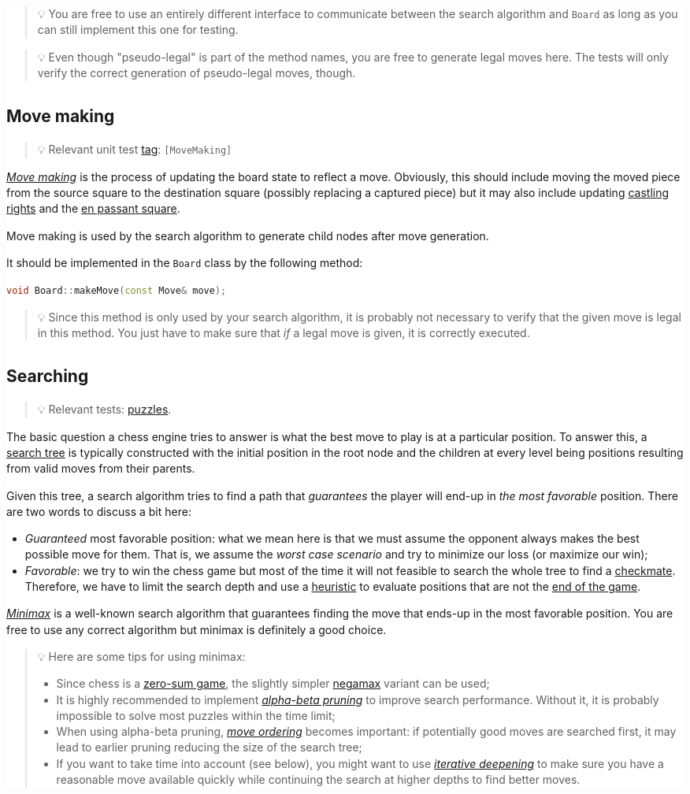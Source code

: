 > :bulb: You are free to use an entirely different interface to communicate between the search algorithm and `Board` as long as you can still implement this one for testing.

> :bulb: Even though "pseudo-legal" is part of the method names, you are free to generate legal moves here.
> The tests will only verify the correct generation of pseudo-legal moves, though.

## Move making

> :bulb: Relevant unit test [tag](#test-tags): `[MoveMaking]`

[*Move making*][move making] is the process of updating the board state to reflect a move.
Obviously, this should include moving the moved piece from the source square to the destination square (possibly replacing a captured piece) but it may also include updating [castling rights](#castling-rights) and the [en passant square](#en-passant-square).

Move making is used by the search algorithm to generate child nodes after move generation.

It should be implemented in the `Board` class by the following method:

```c++
void Board::makeMove(const Move& move);
```

> :bulb: Since this method is only used by your search algorithm, it is probably not necessary to verify that the given move is legal in this method.
> You just have to make sure that *if* a legal move is given, it is correctly executed.

## Searching

> :bulb: Relevant tests: [puzzles](#puzzles).

The basic question a chess engine tries to answer is what the best move to play is at a particular position.
To answer this, a [search tree][game tree] is typically constructed with the initial position in the root node and the children at every level being positions resulting from valid moves from their parents.

Given this tree, a search algorithm tries to find a path that *guarantees* the player will end-up in *the most favorable* position.
There are two words to discuss a bit here:
- *Guaranteed* most favorable position: what we mean here is that we must assume the opponent always makes the best possible move for them.
  That is, we assume the *worst case scenario* and try to minimize our loss (or maximize our win);
- *Favorable*: we try to win the chess game but most of the time it will not feasible to search the whole tree to find a [checkmate][checkmate].
  Therefore, we have to limit the search depth and use a [heuristic][eval] to evaluate positions that are not the [end of the game][chess rules game end].

[*Minimax*][minimax] is a well-known search algorithm that guarantees finding the move that ends-up in the most favorable position.
You are free to use any correct algorithm but minimax is definitely a good choice.

> :bulb: Here are some tips for using minimax:
> - Since chess is a [zero-sum game][zero-sum game], the slightly simpler [negamax][negamax] variant can be used;
> - It is highly recommended to implement [*alpha-beta pruning*][alpha-beta pruning] to improve search performance.
>   Without it, it is probably impossible to solve most puzzles within the time limit;
> - When using alpha-beta pruning, [*move ordering*][move ordering] becomes important: if potentially good moves are searched first, it may lead to earlier pruning reducing the size of the search tree;
> - If you want to take time into account (see below), you might want to use [*iterative deepening*][iterative deepening] to make sure you have a reasonable move available quickly while continuing the search at higher depths to find better moves.


[san]: https://en.wikipedia.org/wiki/Algebraic_notation_(chess)
[long algebraic notation]: https://en.wikipedia.org/wiki/Algebraic_notation_(chess)#Long_algebraic_notation
[std_map]: https://en.cppreference.com/w/cpp/container/map
[std_set]: https://en.cppreference.com/w/cpp/container/set
[promotion]: https://en.wikipedia.org/wiki/Promotion_(chess)
[uci]: https://en.wikipedia.org/wiki/Universal_Chess_Interface
[board representation wp]: https://en.wikipedia.org/wiki/Board_representation_(computer_chess)
[board representation cpw]: https://www.chessprogramming.org/Board_Representation
[bitboard]: https://en.wikipedia.org/wiki/Bitboard
[stockfish]: https://stockfishchess.org/
[8x8 board]: https://www.chessprogramming.org/8x8_Board
[castling]: https://en.wikipedia.org/wiki/Castling
[bit flags]: https://blog.podkalicki.com/bit-level-operations-bit-flags-and-bit-masks/
[en passant]: https://en.wikipedia.org/wiki/En_passant
[move generation]: https://www.chessprogramming.org/Move_Generation
[pseudo legal move]: https://www.chessprogramming.org/Pseudo-Legal_Move
[legal move]: https://www.chessprogramming.org/Legal_Move
[chess rules]: https://en.wikipedia.org/wiki/Rules_of_chess
[chess rules check]: https://en.wikipedia.org/wiki/Rules_of_chess#Check
[chess rules game end]: https://en.wikipedia.org/wiki/Rules_of_chess#End_of_the_game
[move making]: https://www.chessprogramming.org/Make_Move
[game tree]: https://en.wikipedia.org/wiki/Game_tree
[checkmate]: https://en.wikipedia.org/wiki/Checkmate
[stalemate]: https://en.wikipedia.org/wiki/Stalemate
[minimax]: https://en.wikipedia.org/wiki/Minimax
[zero-sum game]: https://en.wikipedia.org/wiki/Zero-sum_game
[negamax]: https://en.wikipedia.org/wiki/Negamax
[alpha-beta pruning]: https://en.wikipedia.org/wiki/Alpha-beta_pruning
[move ordering]: https://www.chessprogramming.org/Move_Ordering
[iterative deepening]: https://www.chessprogramming.org/Iterative_Deepening
[pv]: https://www.chessprogramming.org/Principal_Variation
[eval]: https://www.chessprogramming.org/Evaluation
[piece value]: https://en.wikipedia.org/wiki/Chess_piece_relative_value
[center control]: https://www.chessprogramming.org/Center_Control
[king safety]: https://www.chessprogramming.org/King_Safety
[ply]: https://en.wikipedia.org/wiki/Ply_(game_theory)
[eval score]: https://www.chessprogramming.org/Score
[centipawns]: https://www.chessprogramming.org/Centipawns
[time control]: https://en.wikipedia.org/wiki/Time_control#Chess
[catch2]: https://github.com/catchorg/Catch2
[catch2 filter tags]: https://github.com/catchorg/Catch2/blob/v2.x/docs/command-line.md#specifying-which-tests-to-run
[chess tactic]: https://en.wikipedia.org/wiki/Chess_tactic
[positional advantage]: https://www.chessstrategyonline.com/content/tutorials/introduction-to-chess-strategy-positional-advantage
[lichess]: https://lichess.org/
[lichess puzzle db]: https://database.lichess.org/#puzzles
[lichess puzzle themes]: https://lichess.org/training/themes
[fen]: https://en.wikipedia.org/wiki/Forsyth-Edwards_Notation
[lichess board editor]: https://lichess.org/editor
[uci]: https://en.wikipedia.org/wiki/Universal_Chess_Interface
[uci protocol]: https://backscattering.de/chess/uci/
[uci gui]: https://www.chessprogramming.org/UCI#GUIs
[cutechess]: https://github.com/cutechess/cutechess
[cutechess cli]: https://github.com/cutechess/cutechess#running
[chess engine]: https://en.wikipedia.org/wiki/Chess_engine
[questions]: https://gitlab.kuleuven.be/distrinet/education/cpl/cplusplus-project-assignment/-/issues
[assignment repo]: https://gitlab.kuleuven.be/distrinet/education/cpl/cplusplus-project-assignment
[exercises setup]: https://gitlab.kuleuven.be/distrinet/education/cpl/cplusplus-exercises-assignment#setup
[git submodules]: https://git-scm.com/book/en/v2/Git-Tools-Submodules
[c++17]: https://en.cppreference.com/w/cpp/17
[c++20]: https://en.cppreference.com/w/cpp/20
[c++ features]: https://en.cppreference.com/w/cpp
[fifty-move rule]: https://en.wikipedia.org/wiki/Fifty-move_rule
[threefold repetition]: https://en.wikipedia.org/wiki/Threefold_repetition
[gcc c++ status]: https://gcc.gnu.org/projects/cxx-status.html
[gitlab pipelines]: https://docs.gitlab.com/ee/ci/pipelines/
[gcc warnings]: https://gcc.gnu.org/onlinedocs/gcc/Warning-Options.html
[std optional]: https://en.cppreference.com/w/cpp/utility/optional
[transposition table]: https://www.chessprogramming.org/Transposition_Table
[glicko]: https://en.wikipedia.org/wiki/Glicko_rating_system